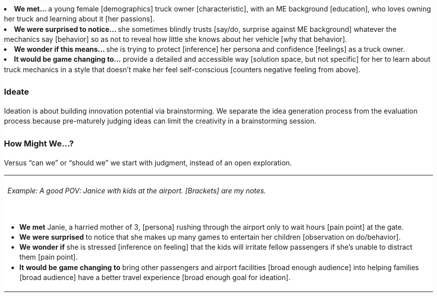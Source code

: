 <li><strong>We met... </strong>a young female [demographics] truck owner [characteristic], with an ME background [education], who loves owning her truck and learning about it [her passions].

<li><strong>We were surprised to notice... </strong>she sometimes blindly trusts [say/do, surprise against ME background] whatever the mechanics say [behavior] so as not to reveal how little she knows about her vehicle [why that behavior].

<li><strong>We wonder if this means... </strong>she is trying to protect [inference] her persona and confidence [feelings] as a truck owner.

<li><strong>It would be game changing to...</strong> provide a detailed and accessible way [solution space, but not specific] for her to learn about truck mechanics in a style that doesn’t make her feel self-conscious [counters negative feeling from above].
</li>
</ul>
   </td>
  </tr>
</table>



### Ideate

Ideation is about building innovation potential via
brainstorming. We separate the idea generation process from
the evaluation process because pre-maturely judging ideas
can limit the creativity in a brainstorming session.


### How Might We...?

Versus “can we” or “should we” we start with judgment,
instead of an open exploration.


<table>
  <tr>
   <td>
<h6>Example: A good POV: Janice with kids at the airport. [Brackets] are my notes.</h6>


   </td>
  </tr>
  <tr>
   <td>
<ul>

<li><strong>We met</strong> Janie, a harried mother of 3, [persona] rushing through the airport only to wait hours [pain point] at the gate.

<li><strong>We were surprised</strong> to notice that she makes up many games to entertain her children [observation on do/behavior].

<li><strong>We wonder if</strong> she is stressed [inference on feeling] that the kids will irritate fellow passengers if she’s unable to distract them [pain point].

<li><strong>It would be game changing to</strong> bring other passengers and airport facilities [broad enough audience] into helping families [broad audience] have a better travel experience [broad enough goal for ideation]. 
</li>
</ul>
   </td>
  </tr>
</table>
